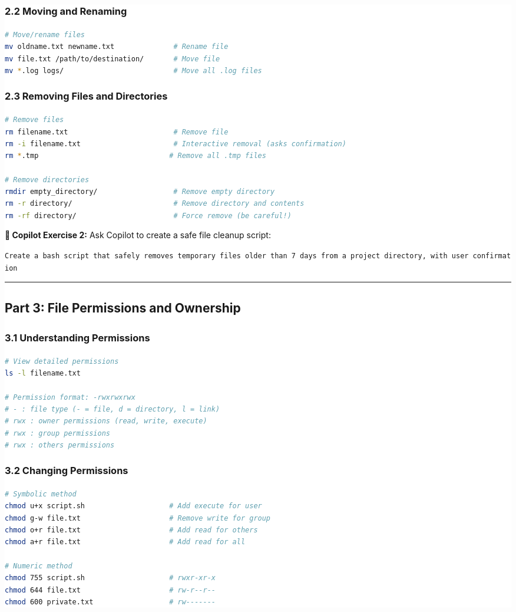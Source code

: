### 2.2 Moving and Renaming

```bash
# Move/rename files
mv oldname.txt newname.txt              # Rename file
mv file.txt /path/to/destination/       # Move file
mv *.log logs/                          # Move all .log files
```

### 2.3 Removing Files and Directories

```bash
# Remove files
rm filename.txt                         # Remove file
rm -i filename.txt                      # Interactive removal (asks confirmation)
rm *.tmp                               # Remove all .tmp files

# Remove directories
rmdir empty_directory/                  # Remove empty directory
rm -r directory/                        # Remove directory and contents
rm -rf directory/                       # Force remove (be careful!)
```

**🤖 Copilot Exercise 2:**
Ask Copilot to create a safe file cleanup script:
```
Create a bash script that safely removes temporary files older than 7 days from a project directory, with user confirmation
```

---

## Part 3: File Permissions and Ownership

### 3.1 Understanding Permissions

```bash
# View detailed permissions
ls -l filename.txt

# Permission format: -rwxrwxrwx
# - : file type (- = file, d = directory, l = link)
# rwx : owner permissions (read, write, execute)
# rwx : group permissions
# rwx : others permissions
```

### 3.2 Changing Permissions

```bash
# Symbolic method
chmod u+x script.sh                    # Add execute for user
chmod g-w file.txt                     # Remove write for group
chmod o+r file.txt                     # Add read for others
chmod a+r file.txt                     # Add read for all

# Numeric method
chmod 755 script.sh                    # rwxr-xr-x
chmod 644 file.txt                     # rw-r--r--
chmod 600 private.txt                  # rw-------
```
